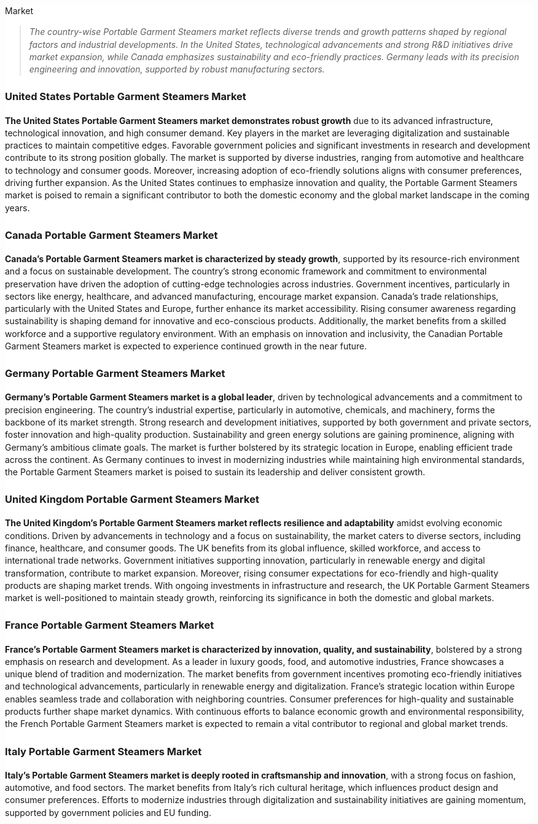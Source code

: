 Market<br /></span></h1><blockquote><p><em><span class="">The country-wise Portable Garment Steamers market reflects diverse trends and growth patterns shaped by regional factors and industrial developments. In the United States, technological advancements and strong R&amp;D initiatives drive market expansion, while Canada emphasizes sustainability and eco-friendly practices. Germany leads with its precision engineering and innovation, supported by robust manufacturing sectors.</span></em></p></blockquote><h3><strong>United States Portable Garment Steamers Market</strong></h3><p><strong>The United States Portable Garment Steamers market demonstrates robust growth</strong> due to its advanced infrastructure, technological innovation, and high consumer demand. Key players in the market are leveraging digitalization and sustainable practices to maintain competitive edges. Favorable government policies and significant investments in research and development contribute to its strong position globally. The market is supported by diverse industries, ranging from automotive and healthcare to technology and consumer goods. Moreover, increasing adoption of eco-friendly solutions aligns with consumer preferences, driving further expansion. As the United States continues to emphasize innovation and quality, the Portable Garment Steamers market is poised to remain a significant contributor to both the domestic economy and the global market landscape in the coming years.</p><h3><strong>Canada Portable Garment Steamers Market</strong></h3><p><strong>Canada&rsquo;s Portable Garment Steamers market is characterized by steady growth</strong>, supported by its resource-rich environment and a focus on sustainable development. The country&rsquo;s strong economic framework and commitment to environmental preservation have driven the adoption of cutting-edge technologies across industries. Government incentives, particularly in sectors like energy, healthcare, and advanced manufacturing, encourage market expansion. Canada&rsquo;s trade relationships, particularly with the United States and Europe, further enhance its market accessibility. Rising consumer awareness regarding sustainability is shaping demand for innovative and eco-conscious products. Additionally, the market benefits from a skilled workforce and a supportive regulatory environment. With an emphasis on innovation and inclusivity, the Canadian Portable Garment Steamers market is expected to experience continued growth in the near future.</p><h3><strong>Germany Portable Garment Steamers Market</strong></h3><p><strong>Germany&rsquo;s Portable Garment Steamers market is a global leader</strong>, driven by technological advancements and a commitment to precision engineering. The country&rsquo;s industrial expertise, particularly in automotive, chemicals, and machinery, forms the backbone of its market strength. Strong research and development initiatives, supported by both government and private sectors, foster innovation and high-quality production. Sustainability and green energy solutions are gaining prominence, aligning with Germany&rsquo;s ambitious climate goals. The market is further bolstered by its strategic location in Europe, enabling efficient trade across the continent. As Germany continues to invest in modernizing industries while maintaining high environmental standards, the Portable Garment Steamers market is poised to sustain its leadership and deliver consistent growth.</p><h3><strong>United Kingdom Portable Garment Steamers Market</strong></h3><p><strong>The United Kingdom&rsquo;s Portable Garment Steamers market reflects resilience and adaptability</strong> amidst evolving economic conditions. Driven by advancements in technology and a focus on sustainability, the market caters to diverse sectors, including finance, healthcare, and consumer goods. The UK benefits from its global influence, skilled workforce, and access to international trade networks. Government initiatives supporting innovation, particularly in renewable energy and digital transformation, contribute to market expansion. Moreover, rising consumer expectations for eco-friendly and high-quality products are shaping market trends. With ongoing investments in infrastructure and research, the UK Portable Garment Steamers market is well-positioned to maintain steady growth, reinforcing its significance in both the domestic and global markets.</p><h3><strong>France Portable Garment Steamers Market</strong></h3><p><strong>France&rsquo;s Portable Garment Steamers market is characterized by innovation, quality, and sustainability</strong>, bolstered by a strong emphasis on research and development. As a leader in luxury goods, food, and automotive industries, France showcases a unique blend of tradition and modernization. The market benefits from government incentives promoting eco-friendly initiatives and technological advancements, particularly in renewable energy and digitalization. France&rsquo;s strategic location within Europe enables seamless trade and collaboration with neighboring countries. Consumer preferences for high-quality and sustainable products further shape market dynamics. With continuous efforts to balance economic growth and environmental responsibility, the French Portable Garment Steamers market is expected to remain a vital contributor to regional and global market trends.</p><h3><strong>Italy Portable Garment Steamers Market</strong></h3><p><strong>Italy&rsquo;s Portable Garment Steamers market is deeply rooted in craftsmanship and innovation</strong>, with a strong focus on fashion, automotive, and food sectors. The market benefits from Italy&rsquo;s rich cultural heritage, which influences product design and consumer preferences. Efforts to modernize industries through digitalization and sustainability initiatives are gaining momentum, supported by government policies and EU funding.